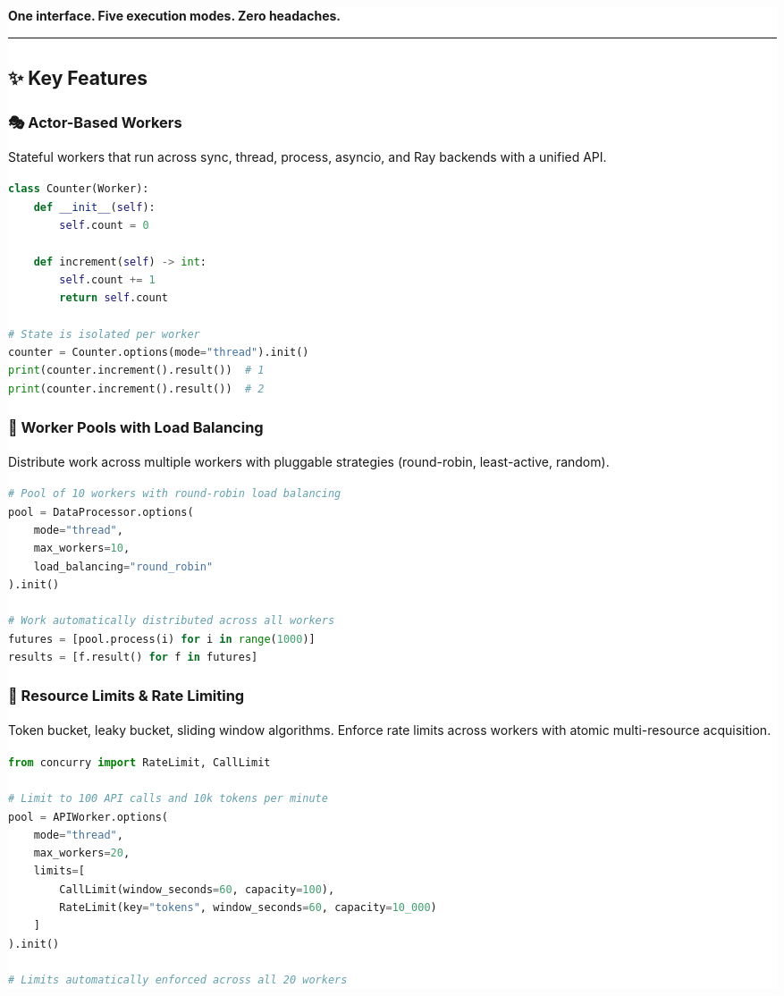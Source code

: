 
**One interface. Five execution modes. Zero headaches.**

---

## ✨ Key Features

### 🎭 Actor-Based Workers
Stateful workers that run across sync, thread, process, asyncio, and Ray backends with a unified API.

```python
class Counter(Worker):
    def __init__(self):
        self.count = 0
    
    def increment(self) -> int:
        self.count += 1
        return self.count

# State is isolated per worker
counter = Counter.options(mode="thread").init()
print(counter.increment().result())  # 1
print(counter.increment().result())  # 2
```

### 🔄 Worker Pools with Load Balancing
Distribute work across multiple workers with pluggable strategies (round-robin, least-active, random).

```python
# Pool of 10 workers with round-robin load balancing
pool = DataProcessor.options(
    mode="thread",
    max_workers=10,
    load_balancing="round_robin"
).init()

# Work automatically distributed across all workers
futures = [pool.process(i) for i in range(1000)]
results = [f.result() for f in futures]
```

### 🚦 Resource Limits & Rate Limiting
Token bucket, leaky bucket, sliding window algorithms. Enforce rate limits across workers with atomic multi-resource acquisition.

```python
from concurry import RateLimit, CallLimit

# Limit to 100 API calls and 10k tokens per minute
pool = APIWorker.options(
    mode="thread",
    max_workers=20,
    limits=[
        CallLimit(window_seconds=60, capacity=100),
        RateLimit(key="tokens", window_seconds=60, capacity=10_000)
    ]
).init()

# Limits automatically enforced across all 20 workers
```
